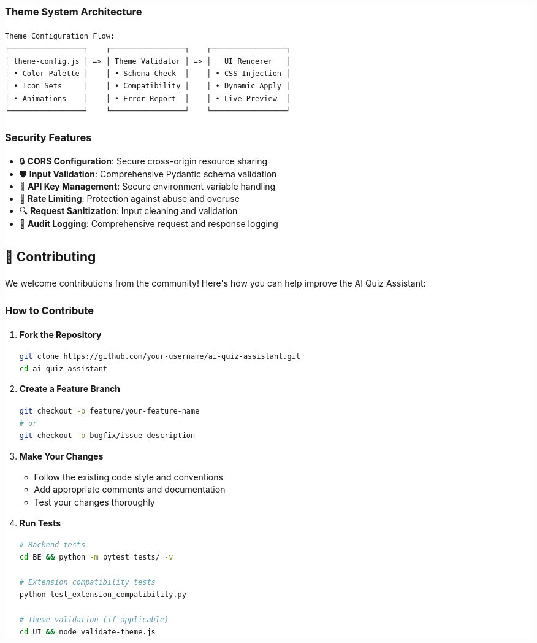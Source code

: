 ### Theme System Architecture
```
Theme Configuration Flow:
┌─────────────────┐    ┌─────────────────┐    ┌─────────────────┐
│ theme-config.js │ => │ Theme Validator │ => │   UI Renderer   │
│ • Color Palette │    │ • Schema Check  │    │ • CSS Injection │
│ • Icon Sets     │    │ • Compatibility │    │ • Dynamic Apply │
│ • Animations    │    │ • Error Report  │    │ • Live Preview  │
└─────────────────┘    └─────────────────┘    └─────────────────┘
```

### Security Features
- 🔒 **CORS Configuration**: Secure cross-origin resource sharing
- 🛡️ **Input Validation**: Comprehensive Pydantic schema validation
- 🔐 **API Key Management**: Secure environment variable handling
- 🚫 **Rate Limiting**: Protection against abuse and overuse
- 🔍 **Request Sanitization**: Input cleaning and validation
- 📝 **Audit Logging**: Comprehensive request and response logging

## 🤝 Contributing

We welcome contributions from the community! Here's how you can help improve the AI Quiz Assistant:

### How to Contribute

1. **Fork the Repository**
   ```bash
   git clone https://github.com/your-username/ai-quiz-assistant.git
   cd ai-quiz-assistant
   ```

2. **Create a Feature Branch**
   ```bash
   git checkout -b feature/your-feature-name
   # or
   git checkout -b bugfix/issue-description
   ```

3. **Make Your Changes**
   - Follow the existing code style and conventions
   - Add appropriate comments and documentation
   - Test your changes thoroughly

4. **Run Tests**
   ```bash
   # Backend tests
   cd BE && python -m pytest tests/ -v
   
   # Extension compatibility tests
   python test_extension_compatibility.py
   
   # Theme validation (if applicable)
   cd UI && node validate-theme.js
   ```
